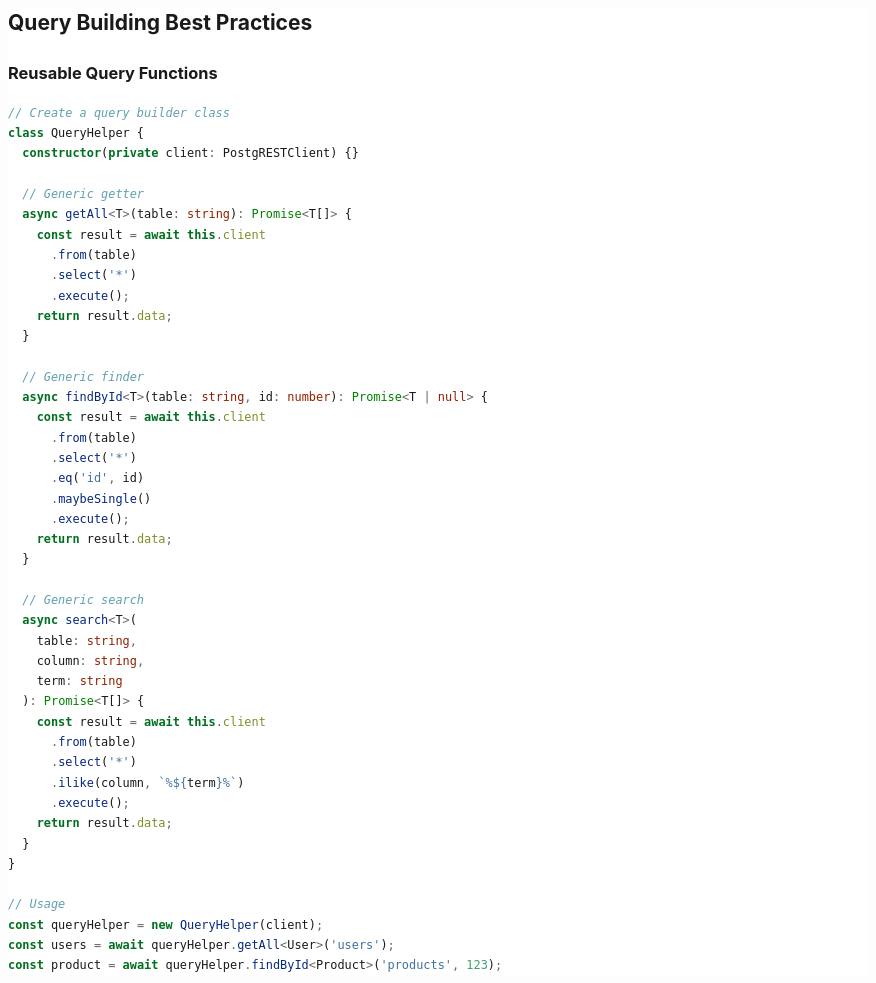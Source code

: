 ```typescript
```

## Query Building Best Practices

### Reusable Query Functions

```typescript
// Create a query builder class
class QueryHelper {
  constructor(private client: PostgRESTClient) {}
  
  // Generic getter
  async getAll<T>(table: string): Promise<T[]> {
    const result = await this.client
      .from(table)
      .select('*')
      .execute();
    return result.data;
  }
  
  // Generic finder
  async findById<T>(table: string, id: number): Promise<T | null> {
    const result = await this.client
      .from(table)
      .select('*')
      .eq('id', id)
      .maybeSingle()
      .execute();
    return result.data;
  }
  
  // Generic search
  async search<T>(
    table: string,
    column: string,
    term: string
  ): Promise<T[]> {
    const result = await this.client
      .from(table)
      .select('*')
      .ilike(column, `%${term}%`)
      .execute();
    return result.data;
  }
}

// Usage
const queryHelper = new QueryHelper(client);
const users = await queryHelper.getAll<User>('users');
const product = await queryHelper.findById<Product>('products', 123);
```
